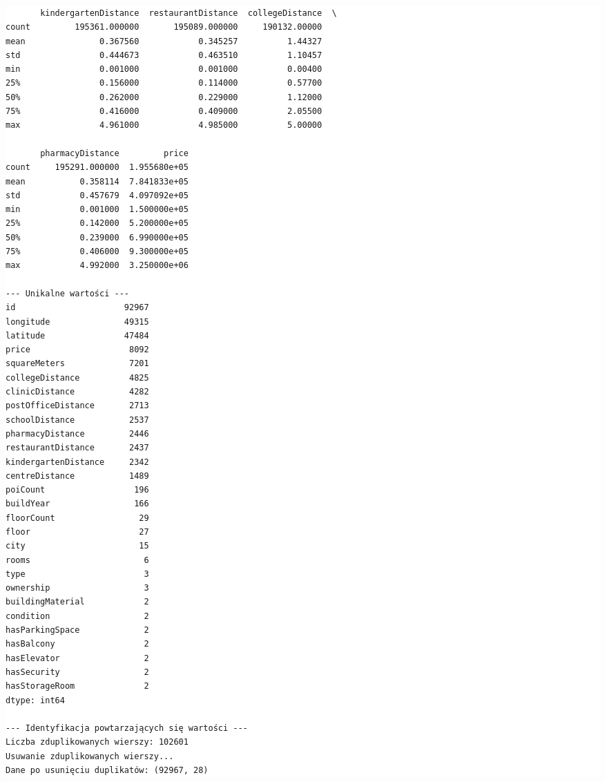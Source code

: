            kindergartenDistance  restaurantDistance  collegeDistance  \
    count         195361.000000       195089.000000     190132.00000   
    mean               0.367560            0.345257          1.44327   
    std                0.444673            0.463510          1.10457   
    min                0.001000            0.001000          0.00400   
    25%                0.156000            0.114000          0.57700   
    50%                0.262000            0.229000          1.12000   
    75%                0.416000            0.409000          2.05500   
    max                4.961000            4.985000          5.00000   
    
           pharmacyDistance         price  
    count     195291.000000  1.955680e+05  
    mean           0.358114  7.841833e+05  
    std            0.457679  4.097092e+05  
    min            0.001000  1.500000e+05  
    25%            0.142000  5.200000e+05  
    50%            0.239000  6.990000e+05  
    75%            0.406000  9.300000e+05  
    max            4.992000  3.250000e+06  
    
    --- Unikalne wartości ---
    id                      92967
    longitude               49315
    latitude                47484
    price                    8092
    squareMeters             7201
    collegeDistance          4825
    clinicDistance           4282
    postOfficeDistance       2713
    schoolDistance           2537
    pharmacyDistance         2446
    restaurantDistance       2437
    kindergartenDistance     2342
    centreDistance           1489
    poiCount                  196
    buildYear                 166
    floorCount                 29
    floor                      27
    city                       15
    rooms                       6
    type                        3
    ownership                   3
    buildingMaterial            2
    condition                   2
    hasParkingSpace             2
    hasBalcony                  2
    hasElevator                 2
    hasSecurity                 2
    hasStorageRoom              2
    dtype: int64
    
    --- Identyfikacja powtarzających się wartości ---
    Liczba zduplikowanych wierszy: 102601
    Usuwanie zduplikowanych wierszy...
    Dane po usunięciu duplikatów: (92967, 28)
    
